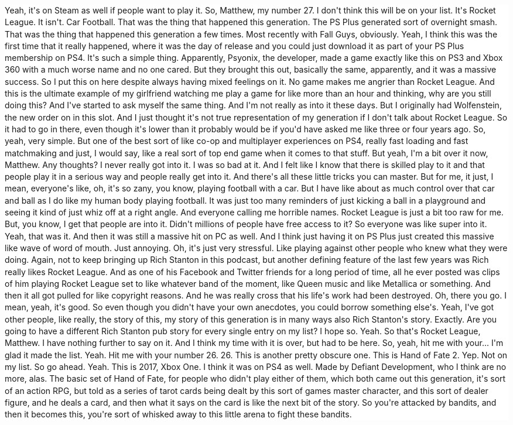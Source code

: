 Yeah, it's on Steam as well if people want to play it. So, Matthew, my number 27. I don't think this will be on your list.
It's Rocket League.
It isn't.
Car Football. That was the thing that happened this generation. The PS Plus generated sort of overnight smash.
That was the thing that happened this generation a few times. Most recently with Fall Guys, obviously. Yeah, I think this was the first time that it really happened, where it was the day of release and you could just download it as part of your PS Plus membership on PS4.
It's such a simple thing. Apparently, Psyonix, the developer, made a game exactly like this on PS3 and Xbox 360 with a much worse name and no one cared. But they brought this out, basically the same, apparently, and it was a massive success.
So I put this on here despite always having mixed feelings on it. No game makes me angrier than Rocket League. And this is the ultimate example of my girlfriend watching me play a game for like more than an hour and thinking, why are you still doing this?
And I've started to ask myself the same thing. And I'm not really as into it these days. But I originally had Wolfenstein, the new order on in this slot.
And I just thought it's not true representation of my generation if I don't talk about Rocket League. So it had to go in there, even though it's lower than it probably would be if you'd have asked me like three or four years ago. So, yeah, very simple.
But one of the best sort of like co-op and multiplayer experiences on PS4, really fast loading and fast matchmaking and just, I would say, like a real sort of top end game when it comes to that stuff. But yeah, I'm a bit over it now, Matthew. Any thoughts?
I never really got into it. I was so bad at it. And I felt like I know that there is skilled play to it and that people play it in a serious way and people really get into it.
And there's all these little tricks you can master. But for me, it just, I mean, everyone's like, oh, it's so zany, you know, playing football with a car. But I have like about as much control over that car and ball as I do like my human body playing football.
It was just too many reminders of just kicking a ball in a playground and seeing it kind of just whiz off at a right angle. And everyone calling me horrible names. Rocket League is just a bit too raw for me.
But, you know, I get that people are into it. Didn't millions of people have free access to it? So everyone was like super into it.
Yeah, that was it. And then it was still a massive hit on PC as well. And I think just having it on PS Plus just created this massive like wave of word of mouth.
Just annoying. Oh, it's just very stressful. Like playing against other people who knew what they were doing.
Again, not to keep bringing up Rich Stanton in this podcast, but another defining feature of the last few years was Rich really likes Rocket League. And as one of his Facebook and Twitter friends for a long period of time, all he ever posted was clips of him playing Rocket League set to like whatever band of the moment, like Queen music and like Metallica or something. And then it all got pulled for like copyright reasons.
And he was really cross that his life's work had been destroyed.
Oh, there you go. I mean, yeah, it's good. So even though you didn't have your own anecdotes, you could borrow something else's.
Yeah, I've got other people, like really, the story of this, my story of this generation is in many ways also Rich Stanton's story.
Exactly. Are you going to have a different Rich Stanton pub story for every single entry on my list?
I hope so.
Yeah. So that's Rocket League, Matthew. I have nothing further to say on it.
And I think my time with it is over, but had to be here. So, yeah, hit me with your...
I'm glad it made the list.
Yeah. Hit me with your number 26.
26. This is another pretty obscure one. This is Hand of Fate 2.
Yep. Not on my list. So go ahead.
Yeah. This is 2017, Xbox One. I think it was on PS4 as well.
Made by Defiant Development, who I think are no more, alas. The basic set of Hand of Fate, for people who didn't play either of them, which both came out this generation, it's sort of an action RPG, but told as a series of tarot cards being dealt by this sort of games master character, and this sort of dealer figure, and he deals a card, and then what it says on the card is like the next bit of the story. So you're attacked by bandits, and then it becomes this, you're sort of whisked away to this little arena to fight these bandits.